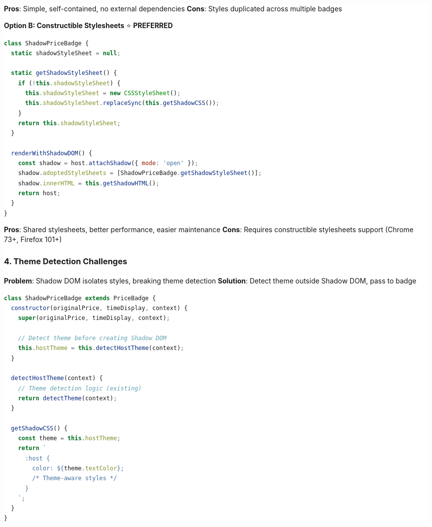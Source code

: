 **Pros**: Simple, self-contained, no external dependencies
**Cons**: Styles duplicated across multiple badges

**Option B: Constructible Stylesheets** ⭐ **PREFERRED**
```javascript
class ShadowPriceBadge {
  static shadowStyleSheet = null;
  
  static getShadowStyleSheet() {
    if (!this.shadowStyleSheet) {
      this.shadowStyleSheet = new CSSStyleSheet();
      this.shadowStyleSheet.replaceSync(this.getShadowCSS());
    }
    return this.shadowStyleSheet;
  }
  
  renderWithShadowDOM() {
    const shadow = host.attachShadow({ mode: 'open' });
    shadow.adoptedStyleSheets = [ShadowPriceBadge.getShadowStyleSheet()];
    shadow.innerHTML = this.getShadowHTML();
    return host;
  }
}
```

**Pros**: Shared stylesheets, better performance, easier maintenance
**Cons**: Requires constructible stylesheets support (Chrome 73+, Firefox 101+)

### 4. Theme Detection Challenges

**Problem**: Shadow DOM isolates styles, breaking theme detection
**Solution**: Detect theme outside Shadow DOM, pass to badge

```javascript
class ShadowPriceBadge extends PriceBadge {
  constructor(originalPrice, timeDisplay, context) {
    super(originalPrice, timeDisplay, context);
    
    // Detect theme before creating Shadow DOM
    this.hostTheme = this.detectHostTheme(context);
  }
  
  detectHostTheme(context) {
    // Theme detection logic (existing)
    return detectTheme(context);
  }
  
  getShadowCSS() {
    const theme = this.hostTheme;
    return `
      :host {
        color: ${theme.textColor};
        /* Theme-aware styles */
      }
    `;
  }
}
```
